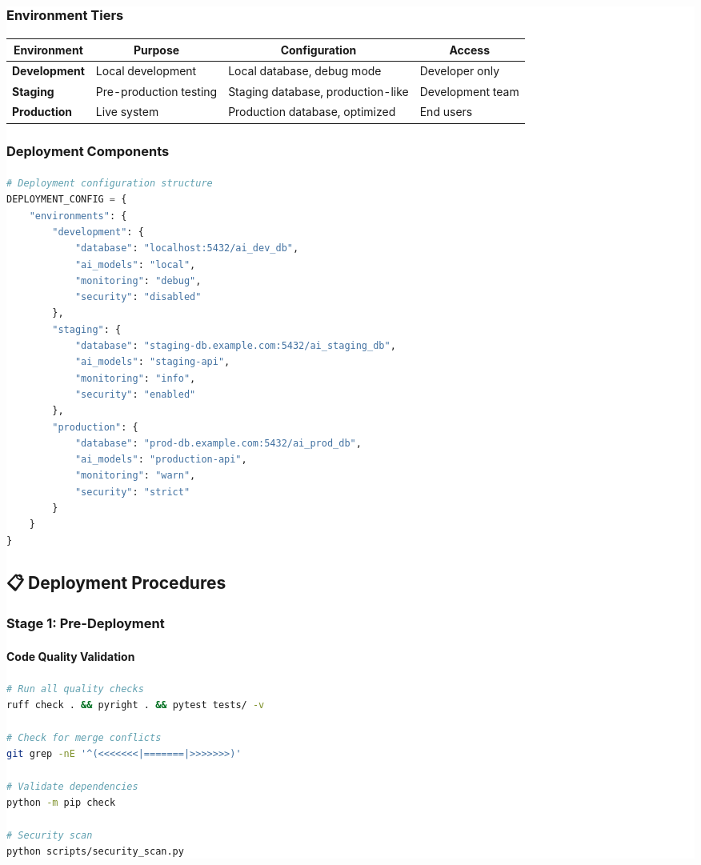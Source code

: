### **Environment Tiers**

| Environment | Purpose | Configuration | Access |
|-------------|---------|---------------|---------|
| **Development** | Local development | Local database, debug mode | Developer only |
| **Staging** | Pre-production testing | Staging database, production-like | Development team |
| **Production** | Live system | Production database, optimized | End users |

### **Deployment Components**

```python
# Deployment configuration structure
DEPLOYMENT_CONFIG = {
    "environments": {
        "development": {
            "database": "localhost:5432/ai_dev_db",
            "ai_models": "local",
            "monitoring": "debug",
            "security": "disabled"
        },
        "staging": {
            "database": "staging-db.example.com:5432/ai_staging_db",
            "ai_models": "staging-api",
            "monitoring": "info",
            "security": "enabled"
        },
        "production": {
            "database": "prod-db.example.com:5432/ai_prod_db",
            "ai_models": "production-api",
            "monitoring": "warn",
            "security": "strict"
        }
    }
}
```

## 📋 **Deployment Procedures**

### **Stage 1: Pre-Deployment**

#### **Code Quality Validation**
```bash
# Run all quality checks
ruff check . && pyright . && pytest tests/ -v

# Check for merge conflicts
git grep -nE '^(<<<<<<<|=======|>>>>>>>)'

# Validate dependencies
python -m pip check

# Security scan
python scripts/security_scan.py
```
